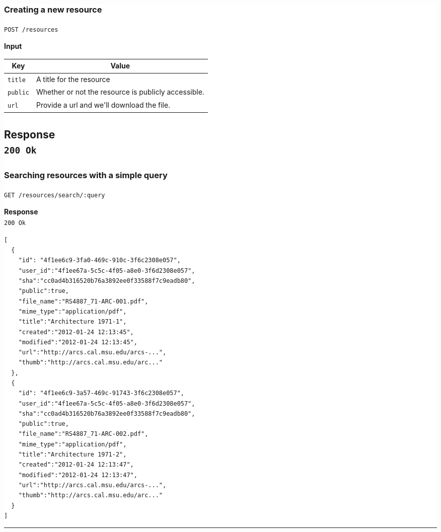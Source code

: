 ### Creating a new resource

    POST /resources

**Input**

Key      | Value
---------|----------------------------------------------------
`title`  | A title for the resource
`public` | Whether or not the resource is publicly accessible.
`url`    | Provide a url and we'll download the file.

**Response**   
`200 Ok`
---

### Searching resources with a simple query

    GET /resources/search/:query

**Response**    
`200 Ok`
    
    [
      {
        "id": "4f1ee6c9-3fa0-469c-910c-3f6c2308e057",
        "user_id":"4f1ee67a-5c5c-4f05-a8e0-3f6d2308e057",
        "sha":"cc0ad4b316520b76a3892ee0f33588f7c9eadb80",
        "public":true,
        "file_name":"RS4887_71-ARC-001.pdf",
        "mime_type":"application/pdf",
        "title":"Architecture 1971-1",
        "created":"2012-01-24 12:13:45",
        "modified":"2012-01-24 12:13:45",
        "url":"http://arcs.cal.msu.edu/arcs-...",
        "thumb":"http://arcs.cal.msu.edu/arc..."
      },
      {
        "id": "4f1ee6c9-3a57-469c-91743-3f6c2308e057",
        "user_id":"4f1ee67a-5c5c-4f05-a8e0-3f6d2308e057",
        "sha":"cc0ad4b316520b76a3892ee0f33588f7c9eadb80",
        "public":true,
        "file_name":"RS4887_71-ARC-002.pdf",
        "mime_type":"application/pdf",
        "title":"Architecture 1971-2",
        "created":"2012-01-24 12:13:47",
        "modified":"2012-01-24 12:13:47",
        "url":"http://arcs.cal.msu.edu/arcs-...",
        "thumb":"http://arcs.cal.msu.edu/arc..."
      }
    ]
---
